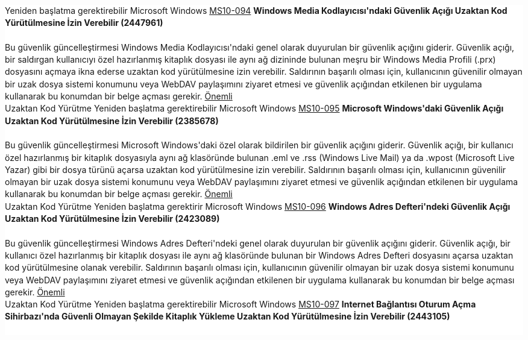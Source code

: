 <td style="border:1px solid black;">Yeniden başlatma gerektirebilir</td>
<td style="border:1px solid black;">Microsoft Windows</td>
</tr>
<tr class="odd">
<td style="border:1px solid black;"><a href="http://go.microsoft.com/fwlink/?linkid=206699">MS10-094</a></td>
<td style="border:1px solid black;"><strong>Windows Media Kodlayıcısı'ndaki Güvenlik Açığı Uzaktan Kod Yürütülmesine İzin Verebilir (2447961)</strong><br />
<br />
Bu güvenlik güncelleştirmesi Windows Media Kodlayıcısı'ndaki genel olarak duyurulan bir güvenlik açığını giderir. Güvenlik açığı, bir saldırgan kullanıcıyı özel hazırlanmış kitaplık dosyası ile aynı ağ dizininde bulunan meşru bir Windows Media Profili (.prx) dosyasını açmaya ikna ederse uzaktan kod yürütülmesine izin verebilir. Saldırının başarılı olması için, kullanıcının güvenilir olmayan bir uzak dosya sistemi konumunu veya WebDAV paylaşımını ziyaret etmesi ve güvenlik açığından etkilenen bir uygulama kullanarak bu konumdan bir belge açması gerekir.</td>
<td style="border:1px solid black;"><a href="http://go.microsoft.com/fwlink/?linkid=21140">Önemli</a><br />
Uzaktan Kod Yürütme</td>
<td style="border:1px solid black;">Yeniden başlatma gerektirebilir</td>
<td style="border:1px solid black;">Microsoft Windows</td>
</tr>
<tr class="even">
<td style="border:1px solid black;"><a href="http://go.microsoft.com/fwlink/?linkid=206683">MS10-095</a></td>
<td style="border:1px solid black;"><strong>Microsoft Windows'daki Güvenlik Açığı Uzaktan Kod Yürütülmesine İzin Verebilir (2385678)</strong><br />
<br />
Bu güvenlik güncelleştirmesi Microsoft Windows'daki özel olarak bildirilen bir güvenlik açığını giderir. Güvenlik açığı, bir kullanıcı özel hazırlanmış bir kitaplık dosyasıyla aynı ağ klasöründe bulunan .eml ve .rss (Windows Live Mail) ya da .wpost (Microsoft Live Yazar) gibi bir dosya türünü açarsa uzaktan kod yürütülmesine izin verebilir. Saldırının başarılı olması için, kullanıcının güvenilir olmayan bir uzak dosya sistemi konumunu veya WebDAV paylaşımını ziyaret etmesi ve güvenlik açığından etkilenen bir uygulama kullanarak bu konumdan bir belge açması gerekir.</td>
<td style="border:1px solid black;"><a href="http://go.microsoft.com/fwlink/?linkid=21140">Önemli</a><br />
Uzaktan Kod Yürütme</td>
<td style="border:1px solid black;">Yeniden başlatma gerektirir</td>
<td style="border:1px solid black;">Microsoft Windows</td>
</tr>
<tr class="odd">
<td style="border:1px solid black;"><a href="http://go.microsoft.com/fwlink/?linkid=206738">MS10-096</a></td>
<td style="border:1px solid black;"><strong>Windows Adres Defteri'ndeki Güvenlik Açığı Uzaktan Kod Yürütülmesine İzin Verebilir (2423089)</strong><br />
<br />
Bu güvenlik güncelleştirmesi Windows Adres Defteri'ndeki genel olarak duyurulan bir güvenlik açığını giderir. Güvenlik açığı, bir kullanıcı özel hazırlanmış bir kitaplık dosyası ile aynı ağ klasöründe bulunan bir Windows Adres Defteri dosyasını açarsa uzaktan kod yürütülmesine olanak verebilir. Saldırının başarılı olması için, kullanıcının güvenilir olmayan bir uzak dosya sistemi konumunu veya WebDAV paylaşımını ziyaret etmesi ve güvenlik açığından etkilenen bir uygulama kullanarak bu konumdan bir belge açması gerekir.</td>
<td style="border:1px solid black;"><a href="http://go.microsoft.com/fwlink/?linkid=21140">Önemli</a><br />
Uzaktan Kod Yürütme</td>
<td style="border:1px solid black;">Yeniden başlatma gerektirebilir</td>
<td style="border:1px solid black;">Microsoft Windows</td>
</tr>
<tr class="even">
<td style="border:1px solid black;"><a href="http://go.microsoft.com/fwlink/?linkid=206689">MS10-097</a></td>
<td style="border:1px solid black;"><strong>Internet Bağlantısı Oturum Açma Sihirbazı'nda Güvenli Olmayan Şekilde Kitaplık Yükleme Uzaktan Kod Yürütülmesine İzin Verebilir (2443105)</strong><br />
<br />